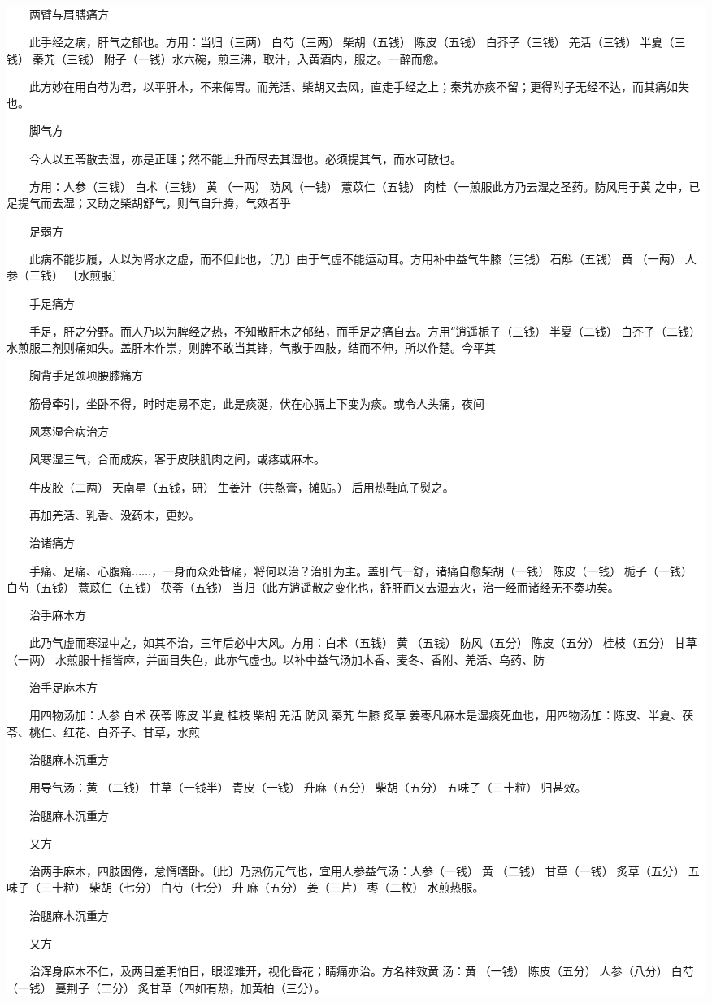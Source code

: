 　　两臂与肩膊痛方

　　此手经之病，肝气之郁也。方用：当归（三两） 白芍（三两） 柴胡（五钱） 陈皮（五钱） 白芥子（三钱） 羌活（三钱） 半夏（三钱） 秦艽（三钱） 附子（一钱）水六碗，煎三沸，取汁，入黄酒内，服之。一醉而愈。

　　此方妙在用白芍为君，以平肝木，不来侮胃。而羌活、柴胡又去风，直走手经之上；秦艽亦痰不留；更得附子无经不达，而其痛如失也。

　　脚气方

　　今人以五苓散去湿，亦是正理；然不能上升而尽去其湿也。必须提其气，而水可散也。

　　方用：人参（三钱） 白术（三钱） 黄 （一两） 防风（一钱） 薏苡仁（五钱） 肉桂（一煎服此方乃去湿之圣药。防风用于黄 之中，已足提气而去湿；又助之柴胡舒气，则气自升腾，气效者乎

　　足弱方

　　此病不能步履，人以为肾水之虚，而不但此也，〔乃〕由于气虚不能运动耳。方用补中益气牛膝（三钱） 石斛（五钱） 黄 （一两） 人参（三钱） 〔水煎服〕

　　手足痛方

　　手足，肝之分野。而人乃以为脾经之热，不知散肝木之郁结，而手足之痛自去。方用“逍遥栀子（三钱） 半夏（二钱） 白芥子（二钱） 水煎服二剂则痛如失。盖肝木作祟，则脾不敢当其锋，气散于四肢，结而不伸，所以作楚。今平其

　　胸背手足颈项腰膝痛方

　　筋骨牵引，坐卧不得，时时走易不定，此是痰涎，伏在心膈上下变为痰。或令人头痛，夜间

　　风寒湿合病治方

　　风寒湿三气，合而成疾，客于皮肤肌肉之间，或疼或麻木。

　　牛皮胶（二两） 天南星（五钱，研） 生姜汁（共熬膏，摊贴。） 后用热鞋底子熨之。

　　再加羌活、乳香、没药末，更妙。

　　治诸痛方

　　手痛、足痛、心腹痛……，一身而众处皆痛，将何以治？治肝为主。盖肝气一舒，诸痛自愈柴胡（一钱） 陈皮（一钱） 栀子（一钱） 白芍（五钱） 薏苡仁（五钱） 茯苓（五钱） 当归（此方逍遥散之变化也，舒肝而又去湿去火，治一经而诸经无不奏功矣。

　　治手麻木方

　　此乃气虚而寒湿中之，如其不治，三年后必中大风。方用：白术（五钱） 黄 （五钱） 防风（五分） 陈皮（五分） 桂枝（五分） 甘草（一两） 水煎服十指皆麻，并面目失色，此亦气虚也。以补中益气汤加木香、麦冬、香附、羌活、乌药、防

　　治手足麻木方

　　用四物汤加：人参 白术 茯苓 陈皮 半夏 桂枝 柴胡 羌活 防风 秦艽 牛膝 炙草 姜枣凡麻木是湿痰死血也，用四物汤加：陈皮、半夏、茯苓、桃仁、红花、白芥子、甘草，水煎

　　治腿麻木沉重方

　　用导气汤：黄 （二钱） 甘草（一钱半） 青皮（一钱） 升麻（五分） 柴胡（五分） 五味子（三十粒） 归甚效。

　　治腿麻木沉重方

　　又方

　　治两手麻木，四肢困倦，怠惰嗜卧。〔此〕乃热伤元气也，宜用人参益气汤：人参（一钱） 黄 （二钱） 甘草（一钱） 炙草（五分） 五味子（三十粒） 柴胡（七分） 白芍（七分） 升 麻（五分） 姜（三片） 枣（二枚） 水煎热服。

　　治腿麻木沉重方

　　又方

　　治浑身麻木不仁，及两目羞明怕日，眼涩难开，视化昏花；睛痛亦治。方名神效黄 汤：黄 （一钱） 陈皮（五分） 人参（八分） 白芍（一钱） 蔓荆子（二分） 炙甘草（四如有热，加黄柏（三分）。
